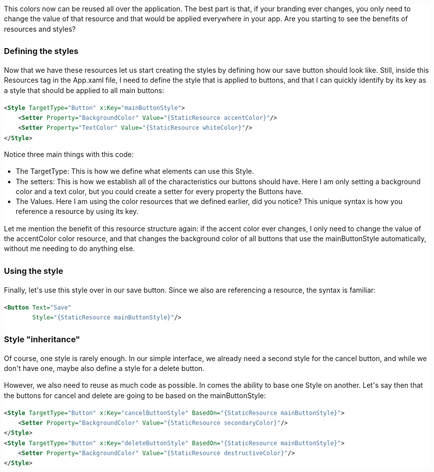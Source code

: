 This colors now can be reused all over the application. The best part is that, if your branding ever changes, you only need to change the value of that resource and that would be applied everywhere in your app. Are you starting to see the benefits of resources and styles?

### Defining the styles

Now that we have these resources let us start creating the styles by defining how our save button should look like. Still, inside this Resources tag in the App.xaml file, I need to define the style that is applied to buttons, and that I can quickly identify by its key as a style that should be applied to all main buttons:

``` xml
<Style TargetType="Button" x:Key="mainButtonStyle">
    <Setter Property="BackgroundColor" Value="{StaticResource accentColor}"/>
    <Setter Property="TextColor" Value="{StaticResource whiteColor}"/>
</Style>
```

Notice three main things with this code:

- The TargetType: This is how we define what elements can use this Style.
- The setters: This is how we establish all of the characteristics our buttons should have. Here I am only setting a background color and a text color, but you could create a setter for every property the Buttons have.
- The Values. Here I am using the color resources that we defined earlier, did you notice? This unique syntax is how you reference a resource by using its key.

Let me mention the benefit of this resource structure again: if the accent color ever changes, I only need to change the value of the accentColor color resource, and that changes the background color of all buttons that use the mainButtonStyle automatically, without me needing to do anything else.

### Using the style

Finally, let's use this style over in our save button. Since we also are referencing a resource, the syntax is familiar:

``` xml
<Button Text="Save"
        Style="{StaticResource mainButtonStyle}"/>
```

### Style "inheritance"

Of course, one style is rarely enough. In our simple interface, we already need a second style for the cancel button, and while we don't have one, maybe also define a style for a delete button.

However, we also need to reuse as much code as possible. In comes the ability to base one Style on another. Let's say then that the buttons for cancel and delete are going to be based on the mainButtonStyle:

``` xml
<Style TargetType="Button" x:Key="cancelButtonStyle" BasedOn="{StaticResource mainButtonStyle}">
    <Setter Property="BackgroundColor" Value="{StaticResource secondaryColor}"/>
</Style>
<Style TargetType="Button" x:Key="deleteButtonStyle" BasedOn="{StaticResource mainButtonStyle}">
    <Setter Property="BackgroundColor" Value="{StaticResource destructiveColor}"/>
</Style>
```
